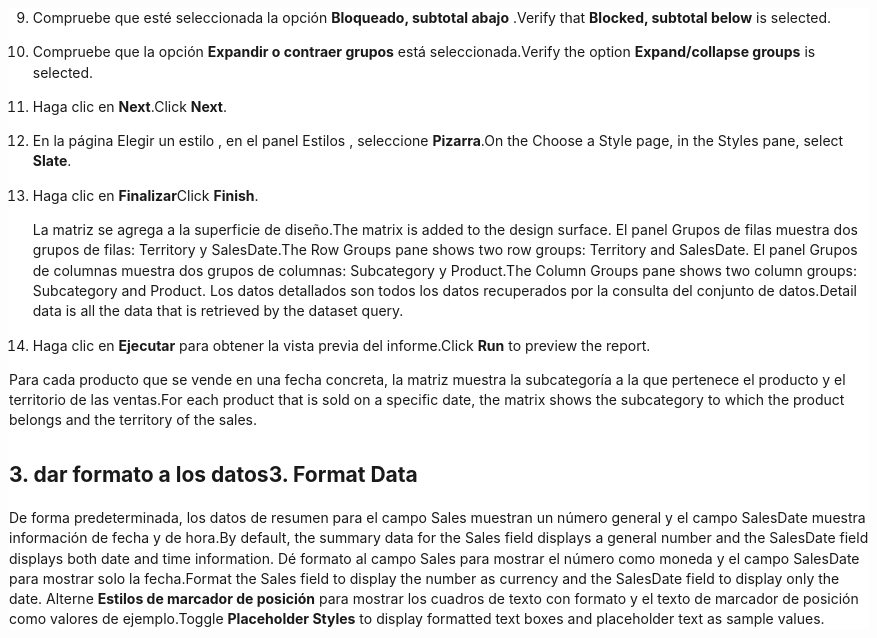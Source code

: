9. <span data-ttu-id="486da-165">Compruebe que esté seleccionada la opción **Bloqueado, subtotal abajo** .</span><span class="sxs-lookup"><span data-stu-id="486da-165">Verify that **Blocked, subtotal below** is selected.</span></span>  
  
10. <span data-ttu-id="486da-166">Compruebe que la opción **Expandir o contraer grupos** está seleccionada.</span><span class="sxs-lookup"><span data-stu-id="486da-166">Verify the option **Expand/collapse groups** is selected.</span></span>  
  
11. <span data-ttu-id="486da-167">Haga clic en **Next**.</span><span class="sxs-lookup"><span data-stu-id="486da-167">Click **Next**.</span></span>  
  
12. <span data-ttu-id="486da-168">En la página Elegir un estilo , en el panel Estilos , seleccione **Pizarra**.</span><span class="sxs-lookup"><span data-stu-id="486da-168">On the Choose a Style page, in the Styles pane, select **Slate**.</span></span>  
  
13. <span data-ttu-id="486da-169">Haga clic en **Finalizar**</span><span class="sxs-lookup"><span data-stu-id="486da-169">Click **Finish**.</span></span>  
  
     <span data-ttu-id="486da-170">La matriz se agrega a la superficie de diseño.</span><span class="sxs-lookup"><span data-stu-id="486da-170">The matrix is added to the design surface.</span></span> <span data-ttu-id="486da-171">El panel Grupos de filas muestra dos grupos de filas: Territory y SalesDate.</span><span class="sxs-lookup"><span data-stu-id="486da-171">The Row Groups pane shows two row groups: Territory and SalesDate.</span></span> <span data-ttu-id="486da-172">El panel Grupos de columnas muestra dos grupos de columnas: Subcategory y Product.</span><span class="sxs-lookup"><span data-stu-id="486da-172">The Column Groups pane shows two column groups: Subcategory and Product.</span></span> <span data-ttu-id="486da-173">Los datos detallados son todos los datos recuperados por la consulta del conjunto de datos.</span><span class="sxs-lookup"><span data-stu-id="486da-173">Detail data is all the data that is retrieved by the dataset query.</span></span>  
  
14. <span data-ttu-id="486da-174">Haga clic en **Ejecutar** para obtener la vista previa del informe.</span><span class="sxs-lookup"><span data-stu-id="486da-174">Click **Run** to preview the report.</span></span>  
  
 <span data-ttu-id="486da-175">Para cada producto que se vende en una fecha concreta, la matriz muestra la subcategoría a la que pertenece el producto y el territorio de las ventas.</span><span class="sxs-lookup"><span data-stu-id="486da-175">For each product that is sold on a specific date, the matrix shows the subcategory to which the product belongs and the territory of the sales.</span></span>  
  
##  <a name="3-format-data"></a><a name="FormatData"></a><span data-ttu-id="486da-176">3. dar formato a los datos</span><span class="sxs-lookup"><span data-stu-id="486da-176">3. Format Data</span></span>  
 <span data-ttu-id="486da-177">De forma predeterminada, los datos de resumen para el campo Sales muestran un número general y el campo SalesDate muestra información de fecha y de hora.</span><span class="sxs-lookup"><span data-stu-id="486da-177">By default, the summary data for the Sales field displays a general number and the SalesDate field displays both date and time information.</span></span> <span data-ttu-id="486da-178">Dé formato al campo Sales para mostrar el número como moneda y el campo SalesDate para mostrar solo la fecha.</span><span class="sxs-lookup"><span data-stu-id="486da-178">Format the Sales field to display the number as currency and the SalesDate field to display only the date.</span></span> <span data-ttu-id="486da-179">Alterne **Estilos de marcador de posición** para mostrar los cuadros de texto con formato y el texto de marcador de posición como valores de ejemplo.</span><span class="sxs-lookup"><span data-stu-id="486da-179">Toggle **Placeholder Styles** to display formatted text boxes and placeholder text as sample values.</span></span>  
  